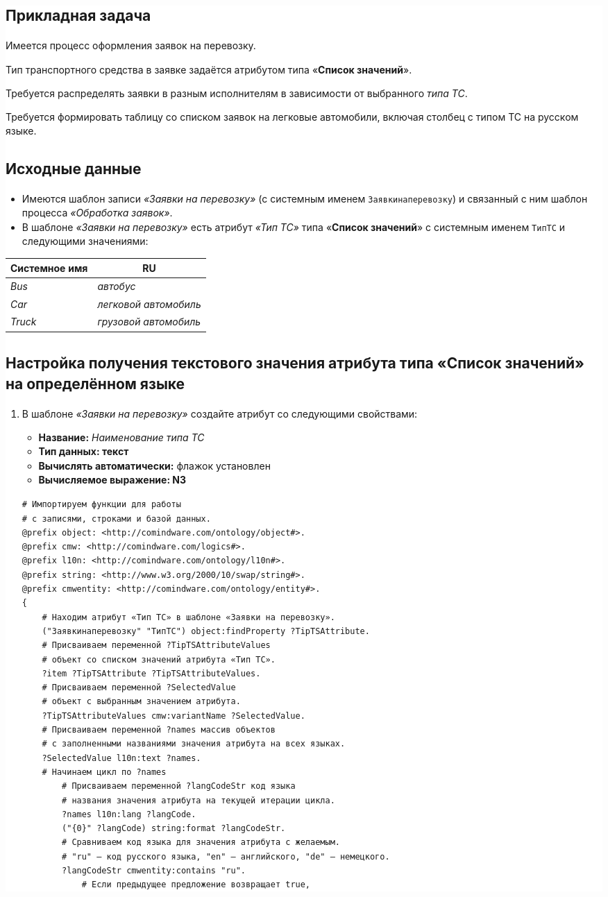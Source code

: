 ## Прикладная задача

Имеется процесс оформления заявок на перевозку.

Тип транспортного средства в заявке задаётся атрибутом типа «**Список значений**».

Требуется распределять заявки в разным исполнителям в зависимости от выбранного *типа ТС*.

Требуется формировать таблицу со списком заявок на легковые автомобили, включая столбец с типом ТС на русском языке.

## Исходные данные

- Имеются шаблон записи *«Заявки на перевозку»* (с системным именем `Заявкинаперевозку`) и связанный с ним шаблон процесса *«Обработка заявок»*.
- В шаблоне *«Заявки на перевозку»* есть атрибут *«Тип ТС»* типа «**Список значений**» с системным именем `ТипТС` и следующими значениями:

| Системное имя | RU |
| --- | --- |
| *Bus* | *автобус* |
| *Car* | *легковой автомобиль* |
| *Truck* | *грузовой автомобиль* |

## Настройка получения текстового значения атрибута типа «Список значений» на определённом языке

1. В шаблоне *«Заявки на перевозку»* создайте атрибут со следующими свойствами:

   - **Название:** *Наименование типа ТС*
   - **Тип данных: текст**
   - **Вычислять автоматически:** флажок установлен
   - **Вычисляемое выражение: N3**

   ```
   # Импортируем функции для работы
   # с записями, строками и базой данных.
   @prefix object: <http://comindware.com/ontology/object#>.
   @prefix cmw: <http://comindware.com/logics#>.
   @prefix l10n: <http://comindware.com/ontology/l10n#>.
   @prefix string: <http://www.w3.org/2000/10/swap/string#>.
   @prefix cmwentity: <http://comindware.com/ontology/entity#>.
   {
       # Находим атрибут «Тип ТС» в шаблоне «Заявки на перевозку».
       ("Заявкинаперевозку" "ТипТС") object:findProperty ?TipTSAttribute.
       # Присваиваем переменной ?TipTSAttributeValues
       # объект со списком значений атрибута «Тип ТС».
       ?item ?TipTSAttribute ?TipTSAttributeValues.
       # Присваиваем переменной ?SelectedValue
       # объект с выбранным значением атрибута.
       ?TipTSAttributeValues cmw:variantName ?SelectedValue.
       # Присваиваем переменной ?names массив объектов
       # с заполненными названиями значения атрибута на всех языках.
       ?SelectedValue l10n:text ?names.
       # Начинаем цикл по ?names
           # Присваиваем переменной ?langCodeStr код языка
           # названия значения атрибута на текущей итерации цикла.
           ?names l10n:lang ?langCode.
           ("{0}" ?langCode) string:format ?langCodeStr.
           # Сравниваем код языка для значения атрибута с желаемым.
           # "ru" — код русского языка, "en" — английского, "de" — немецкого.
           ?langCodeStr cmwentity:contains "ru".
               # Если предыдущее предложение возвращает true,
   ```
